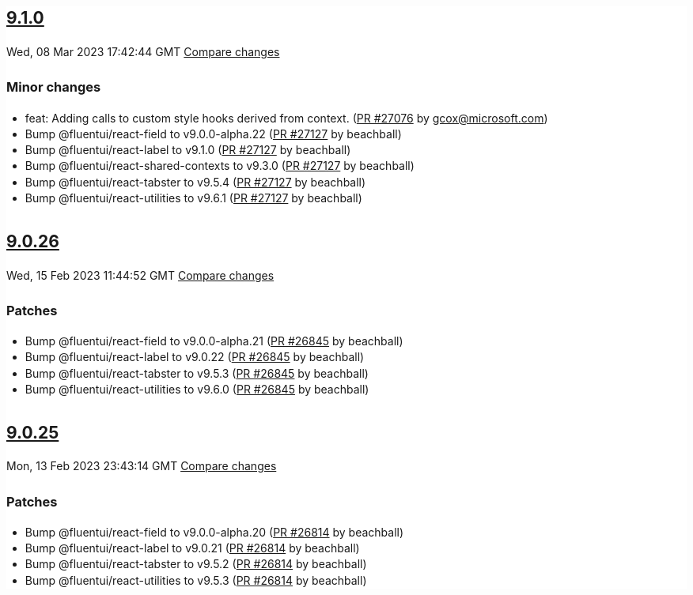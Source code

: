 ## [9.1.0](https://github.com/microsoft/fluentui/tree/@fluentui/react-switch_v9.1.0)

Wed, 08 Mar 2023 17:42:44 GMT 
[Compare changes](https://github.com/microsoft/fluentui/compare/@fluentui/react-switch_v9.0.26..@fluentui/react-switch_v9.1.0)

### Minor changes

- feat: Adding calls to custom style hooks derived from context. ([PR #27076](https://github.com/microsoft/fluentui/pull/27076) by gcox@microsoft.com)
- Bump @fluentui/react-field to v9.0.0-alpha.22 ([PR #27127](https://github.com/microsoft/fluentui/pull/27127) by beachball)
- Bump @fluentui/react-label to v9.1.0 ([PR #27127](https://github.com/microsoft/fluentui/pull/27127) by beachball)
- Bump @fluentui/react-shared-contexts to v9.3.0 ([PR #27127](https://github.com/microsoft/fluentui/pull/27127) by beachball)
- Bump @fluentui/react-tabster to v9.5.4 ([PR #27127](https://github.com/microsoft/fluentui/pull/27127) by beachball)
- Bump @fluentui/react-utilities to v9.6.1 ([PR #27127](https://github.com/microsoft/fluentui/pull/27127) by beachball)

## [9.0.26](https://github.com/microsoft/fluentui/tree/@fluentui/react-switch_v9.0.26)

Wed, 15 Feb 2023 11:44:52 GMT 
[Compare changes](https://github.com/microsoft/fluentui/compare/@fluentui/react-switch_v9.0.25..@fluentui/react-switch_v9.0.26)

### Patches

- Bump @fluentui/react-field to v9.0.0-alpha.21 ([PR #26845](https://github.com/microsoft/fluentui/pull/26845) by beachball)
- Bump @fluentui/react-label to v9.0.22 ([PR #26845](https://github.com/microsoft/fluentui/pull/26845) by beachball)
- Bump @fluentui/react-tabster to v9.5.3 ([PR #26845](https://github.com/microsoft/fluentui/pull/26845) by beachball)
- Bump @fluentui/react-utilities to v9.6.0 ([PR #26845](https://github.com/microsoft/fluentui/pull/26845) by beachball)

## [9.0.25](https://github.com/microsoft/fluentui/tree/@fluentui/react-switch_v9.0.25)

Mon, 13 Feb 2023 23:43:14 GMT 
[Compare changes](https://github.com/microsoft/fluentui/compare/@fluentui/react-switch_v9.0.24..@fluentui/react-switch_v9.0.25)

### Patches

- Bump @fluentui/react-field to v9.0.0-alpha.20 ([PR #26814](https://github.com/microsoft/fluentui/pull/26814) by beachball)
- Bump @fluentui/react-label to v9.0.21 ([PR #26814](https://github.com/microsoft/fluentui/pull/26814) by beachball)
- Bump @fluentui/react-tabster to v9.5.2 ([PR #26814](https://github.com/microsoft/fluentui/pull/26814) by beachball)
- Bump @fluentui/react-utilities to v9.5.3 ([PR #26814](https://github.com/microsoft/fluentui/pull/26814) by beachball)
